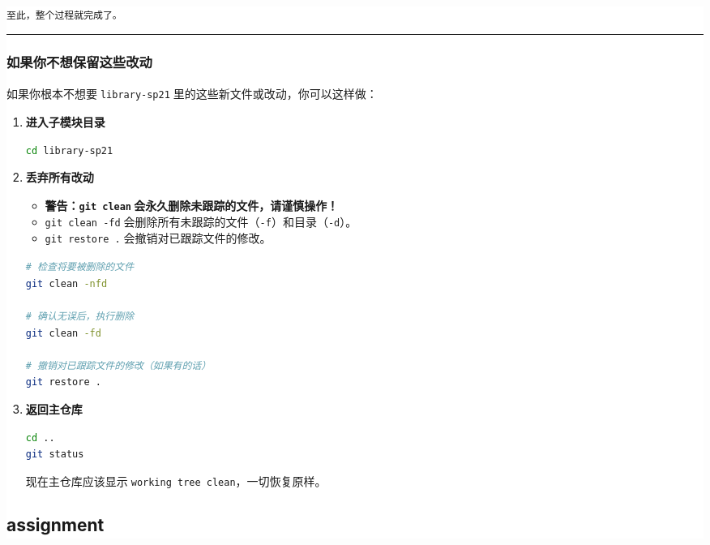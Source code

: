     至此，整个过程就完成了。
    

* * *

### 如果你不想保留这些改动

如果你根本不想要 `library-sp21` 里的这些新文件或改动，你可以这样做：

1.  **进入子模块目录**
    
    ```bash
    cd library-sp21
    ```
    
2.  **丢弃所有改动**
    
    - **警告：`git clean` 会永久删除未跟踪的文件，请谨慎操作！**
    - `git clean -fd` 会删除所有未跟踪的文件（`-f`）和目录（`-d`）。
    - `git restore .` 会撤销对已跟踪文件的修改。
    
    ```bash
    # 检查将要被删除的文件
    git clean -nfd
    
    # 确认无误后，执行删除
    git clean -fd
    
    # 撤销对已跟踪文件的修改（如果有的话）
    git restore . 
    ```
    
3.  **返回主仓库**
    
    ```bash
    cd ..
    git status
    ```
    
    现在主仓库应该显示 `working tree clean`，一切恢复原样。
    

## assignment
